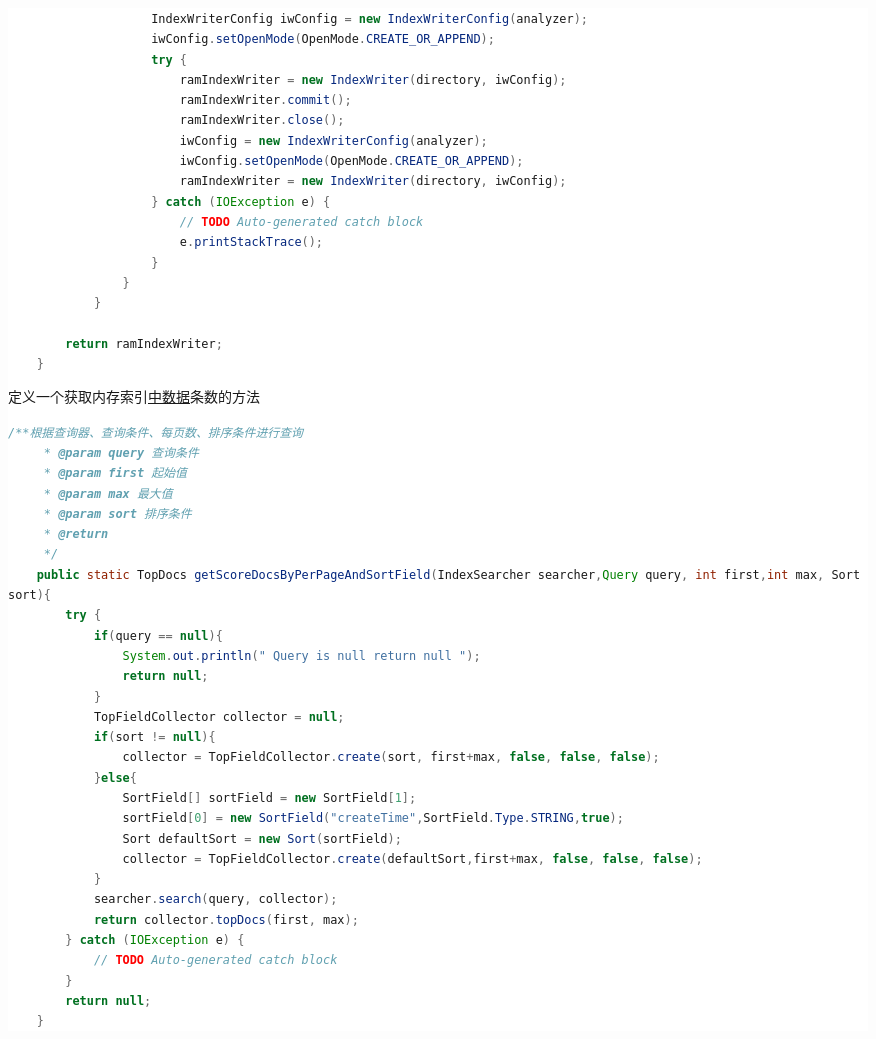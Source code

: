```java
					IndexWriterConfig iwConfig = new IndexWriterConfig(analyzer);   
				    iwConfig.setOpenMode(OpenMode.CREATE_OR_APPEND);  
					try {
						ramIndexWriter = new IndexWriter(directory, iwConfig);
						ramIndexWriter.commit();
						ramIndexWriter.close();
						iwConfig = new IndexWriterConfig(analyzer);   
					    iwConfig.setOpenMode(OpenMode.CREATE_OR_APPEND);  
						ramIndexWriter = new IndexWriter(directory, iwConfig);
					} catch (IOException e) {
						// TODO Auto-generated catch block
						e.printStackTrace();
					}
				}
			}
		
		return ramIndexWriter;
	}
```

定义一个获取内存索引[中数据](https://www.baidu.com/s?wd=%E4%B8%AD%E6%95%B0%E6%8D%AE&tn=24004469_oem_dg&rsv_dl=gh_pl_sl_csd)条数的方法

```java
/**根据查询器、查询条件、每页数、排序条件进行查询
	 * @param query 查询条件
	 * @param first 起始值
	 * @param max 最大值
	 * @param sort 排序条件
	 * @return
	 */
	public static TopDocs getScoreDocsByPerPageAndSortField(IndexSearcher searcher,Query query, int first,int max, Sort sort){
		try {
			if(query == null){
				System.out.println(" Query is null return null ");
				return null;
			}
			TopFieldCollector collector = null;
			if(sort != null){
				collector = TopFieldCollector.create(sort, first+max, false, false, false);
			}else{
				SortField[] sortField = new SortField[1];
				sortField[0] = new SortField("createTime",SortField.Type.STRING,true);
				Sort defaultSort = new Sort(sortField);
				collector = TopFieldCollector.create(defaultSort,first+max, false, false, false);
			}
			searcher.search(query, collector);
			return collector.topDocs(first, max);
		} catch (IOException e) {
			// TODO Auto-generated catch block
		}
		return null;
	}
```
